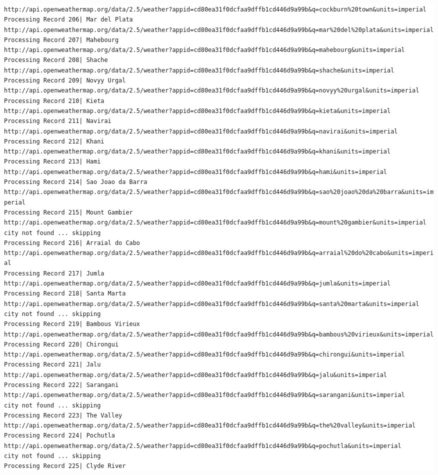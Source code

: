     http://api.openweathermap.org/data/2.5/weather?appid=cd80ea31f0dcfaa9dffb1cd446d9a99b&q=cockburn%20town&units=imperial
    Processing Record 206| Mar del Plata
    http://api.openweathermap.org/data/2.5/weather?appid=cd80ea31f0dcfaa9dffb1cd446d9a99b&q=mar%20del%20plata&units=imperial
    Processing Record 207| Mahebourg
    http://api.openweathermap.org/data/2.5/weather?appid=cd80ea31f0dcfaa9dffb1cd446d9a99b&q=mahebourg&units=imperial
    Processing Record 208| Shache
    http://api.openweathermap.org/data/2.5/weather?appid=cd80ea31f0dcfaa9dffb1cd446d9a99b&q=shache&units=imperial
    Processing Record 209| Novyy Urgal
    http://api.openweathermap.org/data/2.5/weather?appid=cd80ea31f0dcfaa9dffb1cd446d9a99b&q=novyy%20urgal&units=imperial
    Processing Record 210| Kieta
    http://api.openweathermap.org/data/2.5/weather?appid=cd80ea31f0dcfaa9dffb1cd446d9a99b&q=kieta&units=imperial
    Processing Record 211| Navirai
    http://api.openweathermap.org/data/2.5/weather?appid=cd80ea31f0dcfaa9dffb1cd446d9a99b&q=navirai&units=imperial
    Processing Record 212| Khani
    http://api.openweathermap.org/data/2.5/weather?appid=cd80ea31f0dcfaa9dffb1cd446d9a99b&q=khani&units=imperial
    Processing Record 213| Hami
    http://api.openweathermap.org/data/2.5/weather?appid=cd80ea31f0dcfaa9dffb1cd446d9a99b&q=hami&units=imperial
    Processing Record 214| Sao Joao da Barra
    http://api.openweathermap.org/data/2.5/weather?appid=cd80ea31f0dcfaa9dffb1cd446d9a99b&q=sao%20joao%20da%20barra&units=imperial
    Processing Record 215| Mount Gambier
    http://api.openweathermap.org/data/2.5/weather?appid=cd80ea31f0dcfaa9dffb1cd446d9a99b&q=mount%20gambier&units=imperial
    city not found ... skipping 
    Processing Record 216| Arraial do Cabo
    http://api.openweathermap.org/data/2.5/weather?appid=cd80ea31f0dcfaa9dffb1cd446d9a99b&q=arraial%20do%20cabo&units=imperial
    Processing Record 217| Jumla
    http://api.openweathermap.org/data/2.5/weather?appid=cd80ea31f0dcfaa9dffb1cd446d9a99b&q=jumla&units=imperial
    Processing Record 218| Santa Marta
    http://api.openweathermap.org/data/2.5/weather?appid=cd80ea31f0dcfaa9dffb1cd446d9a99b&q=santa%20marta&units=imperial
    city not found ... skipping 
    Processing Record 219| Bambous Virieux
    http://api.openweathermap.org/data/2.5/weather?appid=cd80ea31f0dcfaa9dffb1cd446d9a99b&q=bambous%20virieux&units=imperial
    Processing Record 220| Chirongui
    http://api.openweathermap.org/data/2.5/weather?appid=cd80ea31f0dcfaa9dffb1cd446d9a99b&q=chirongui&units=imperial
    Processing Record 221| Jalu
    http://api.openweathermap.org/data/2.5/weather?appid=cd80ea31f0dcfaa9dffb1cd446d9a99b&q=jalu&units=imperial
    Processing Record 222| Sarangani
    http://api.openweathermap.org/data/2.5/weather?appid=cd80ea31f0dcfaa9dffb1cd446d9a99b&q=sarangani&units=imperial
    city not found ... skipping 
    Processing Record 223| The Valley
    http://api.openweathermap.org/data/2.5/weather?appid=cd80ea31f0dcfaa9dffb1cd446d9a99b&q=the%20valley&units=imperial
    Processing Record 224| Pochutla
    http://api.openweathermap.org/data/2.5/weather?appid=cd80ea31f0dcfaa9dffb1cd446d9a99b&q=pochutla&units=imperial
    city not found ... skipping 
    Processing Record 225| Clyde River